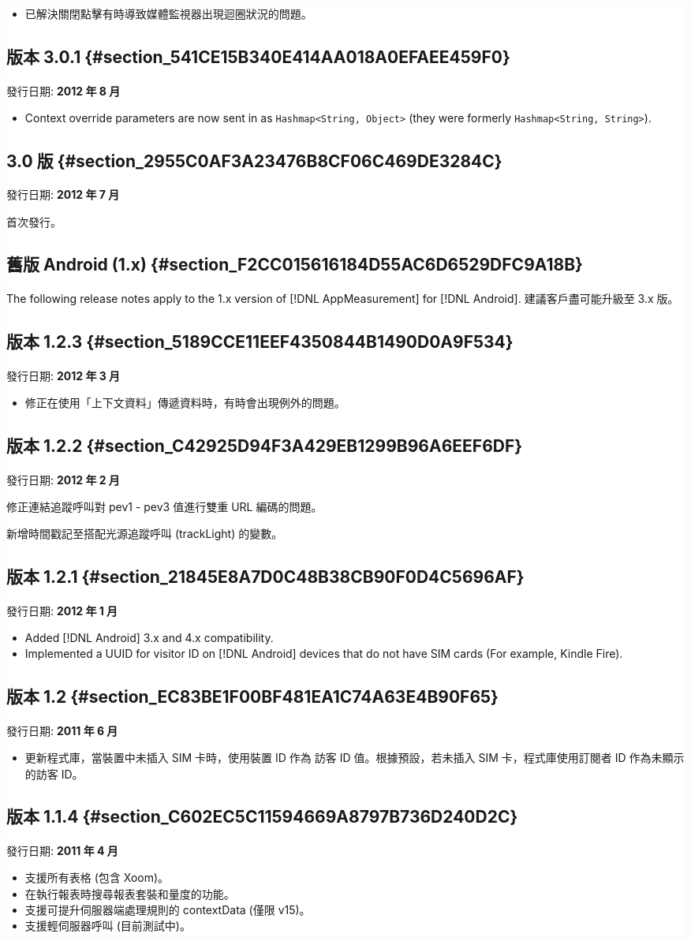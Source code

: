 * 已解決關閉點擊有時導致媒體監視器出現迴圈狀況的問題。

## 版本 3.0.1 {#section_541CE15B340E414AA018A0EFAEE459F0}

發行日期: **2012 年 8 月**

* Context override parameters are now sent in as `Hashmap<String, Object>` (they were formerly `Hashmap<String, String>`).

## 3.0 版 {#section_2955C0AF3A23476B8CF06C469DE3284C}

發行日期: **2012 年 7 月**

首次發行。

## 舊版 Android (1.x) {#section_F2CC015616184D55AC6D6529DFC9A18B}

The following release notes apply to the 1.x version of [!DNL AppMeasurement] for [!DNL Android]. 建議客戶盡可能升級至 3.x 版。

## 版本 1.2.3 {#section_5189CCE11EEF4350844B1490D0A9F534}

發行日期: **2012 年 3 月**

* 修正在使用「上下文資料」傳遞資料時，有時會出現例外的問題。

## 版本 1.2.2 {#section_C42925D94F3A429EB1299B96A6EEF6DF}

發行日期: **2012 年 2 月**

修正連結追蹤呼叫對 pev1 - pev3 值進行雙重 URL 編碼的問題。

新增時間戳記至搭配光源追蹤呼叫 (trackLight) 的變數。

## 版本 1.2.1 {#section_21845E8A7D0C48B38CB90F0D4C5696AF}

發行日期: **2012 年 1 月**

* Added [!DNL Android] 3.x and 4.x compatibility.
* Implemented a UUID for visitor ID on [!DNL Android] devices that do not have SIM cards (For example, Kindle Fire).

## 版本 1.2 {#section_EC83BE1F00BF481EA1C74A63E4B90F65}

發行日期: **2011 年 6 月**

* 更新程式庫，當裝置中未插入 SIM 卡時，使用裝置 ID 作為 訪客 ID 值。根據預設，若未插入 SIM 卡，程式庫使用訂閱者 ID 作為未顯示的訪客 ID。

## 版本 1.1.4 {#section_C602EC5C11594669A8797B736D240D2C}

發行日期: **2011 年 4 月**

* 支援所有表格 (包含 Xoom)。
* 在執行報表時搜尋報表套裝和量度的功能。
* 支援可提升伺服器端處理規則的 contextData (僅限 v15)。
* 支援輕伺服器呼叫 (目前測試中)。
